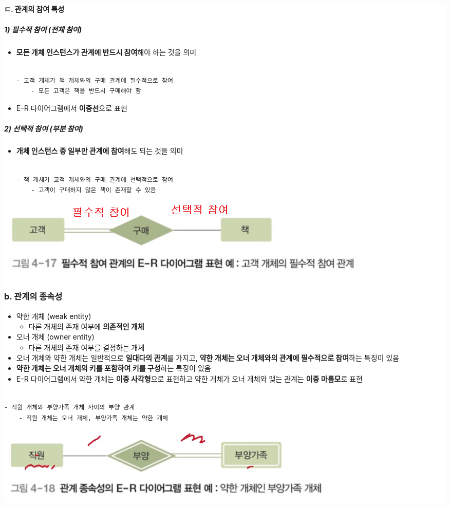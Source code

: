 #### ㄷ. 관계의 참여 특성

##### 1) 필수적 참여 (전체 참여)

- **모든 개체 인스턴스가 관계에 반드시 참여**해야 하는 것을 의미
	```ad-example

	- 고객 개체가 책 개체와의 구매 관계에 필수적으로 참여
		- 모든 고객은 책을 반드시 구매해야 함

	```
- E-R 다이어그램에서 **이중선**으로 표현

##### 2) 선택적 참여 (부분 참여)

- **개체 인스턴스 중 일부만 관계에 참여**해도 되는 것을 의미
	```ad-example

	- 책 개체가 고객 개체와의 구매 관계에 선택적으로 참여
		- 고객이 구매하지 않은 책이 존재할 수 있음

	```

![](/bin/db_image/db_4_20.png)

### b. 관계의 종속성

- 약한 개체 (weak entity)
	- 다른 개체의 존재 여부에 **의존적인 개체**
- 오너 개체 (owner entity)
	- 다른 개체의 존재 여부를 결정하는 개체
- 오너 개체와 약한 개체는 일반적으로 **일대다의 관계**를 가지고, **약한 개체는 오너 개체와의 관계에 필수적으로 참여**하는 특징이 있음
- **약한 개체는 오너 개체의 키를 포함하여 키를 구성**하는 특징이 있음
- E-R 다이어그램에서 약한 개체는 **이중 사각형**으로 표현하고 약한 개체가 오너 개체와 맺는 관계는 **이중 마름모**로 표현

```ad-example

- 직원 개체와 부양가족 개체 사이의 부양 관계
	- 직원 개체는 오너 개체, 부양가족 개체는 약한 개체

```

![](/bin/db_image/db_4_21.png)
